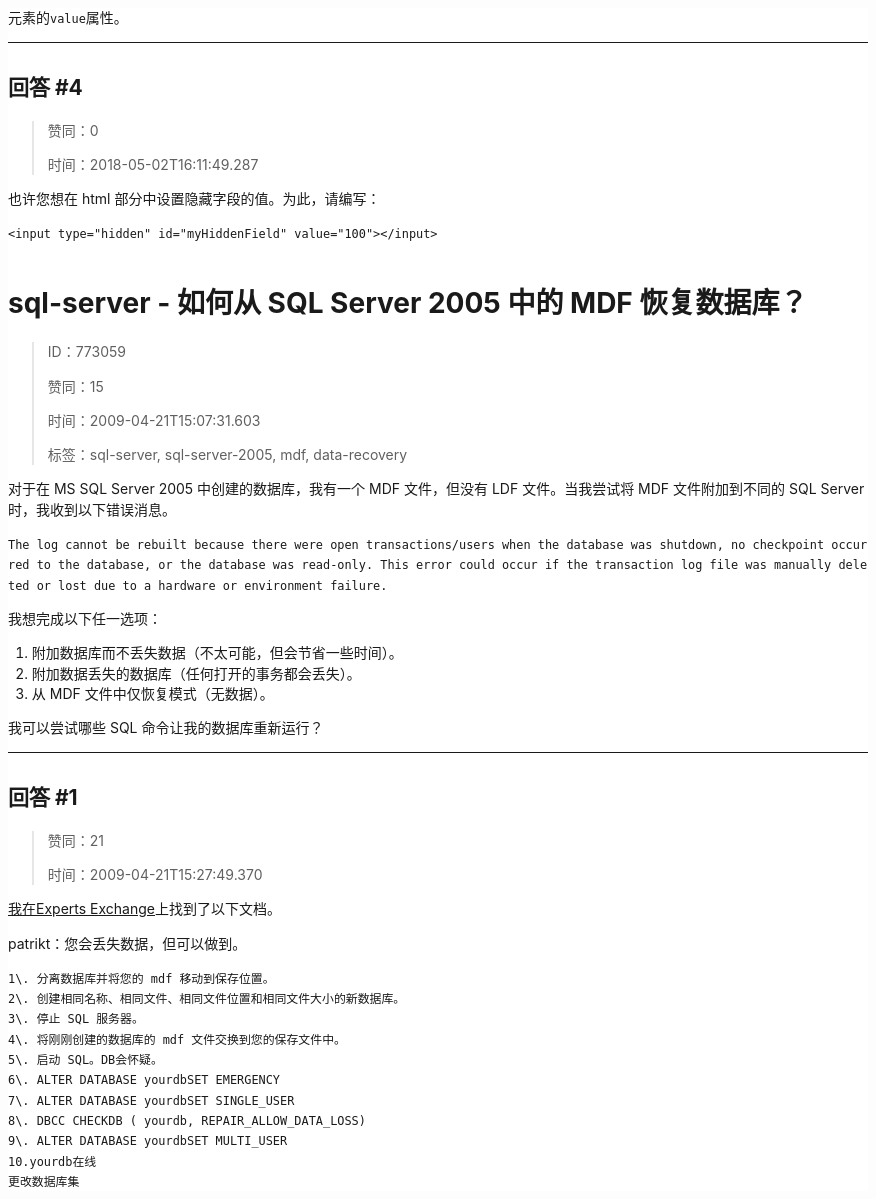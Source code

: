 元素的`value`属性。

* * *

## 回答 #4

> 赞同：0
> 
> 时间：2018-05-02T16:11:49.287

也许您想在 html 部分中设置隐藏字段的值。为此，请编写：

```
<input type="hidden" id="myHiddenField" value="100"></input> 
```

# sql-server - 如何从 SQL Server 2005 中的 MDF 恢复数据库？

> ID：773059
> 
> 赞同：15
> 
> 时间：2009-04-21T15:07:31.603
> 
> 标签：sql-server, sql-server-2005, mdf, data-recovery

对于在 MS SQL Server 2005 中创建的数据库，我有一个 MDF 文件，但没有 LDF 文件。当我尝试将 MDF 文件附加到不同的 SQL Server 时，我收到以下错误消息。

`The log cannot be rebuilt because there were open transactions/users when the database was shutdown, no checkpoint occurred to the database, or the database was read-only. This error could occur if the transaction log file was manually deleted or lost due to a hardware or environment failure.`

我想完成以下任一选项：

1.  附加数据库而不丢失数据（不太可能，但会节省一些时间）。
2.  附加数据丢失的数据库（任何打开的事务都会丢失）。
3.  从 MDF 文件中仅恢复模式（无数据）。

我可以尝试哪些 SQL 命令让我的数据库重新运行？

* * *

## 回答 #1

> 赞同：21
> 
> 时间：2009-04-21T15:27:49.370

[我在Experts Exchange](http://www.experts-exchange.com/Microsoft/Development/MS-SQL-Server/Q_22700368.html)上找到了以下文档。

patrikt：您会丢失数据，但可以做到。

```
1\. 分离数据库并将您的 mdf 移动到保存位置。
2\. 创建相同名称、相同文件、相同文件位置和相同文件大小的新数据库。
3\. 停止 SQL 服务器。
4\. 将刚刚创建的数据库的 mdf 文件交换到您的保存文件中。
5\. 启动 SQL。DB会怀疑。
6\. ALTER DATABASE yourdbSET EMERGENCY
7\. ALTER DATABASE yourdbSET SINGLE_USER
8\. DBCC CHECKDB ( yourdb, REPAIR_ALLOW_DATA_LOSS)
9\. ALTER DATABASE yourdbSET MULTI_USER
10.yourdb在线
更改数据库集
```
